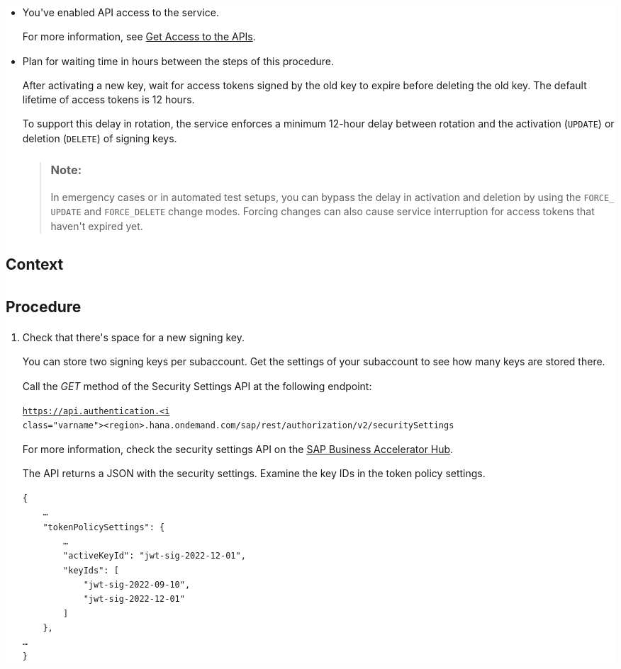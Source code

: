 -   You've enabled API access to the service.

    For more information, see [Get Access to the APIs](get-access-to-the-apis-fda1027.md).

-   Plan for waiting time in hours between the steps of this procedure.

    After activating a new key, wait for access tokens signed by the old key to expire before deleting the old key. The default lifetime of access tokens is 12 hours.

    To support this delay in rotation, the service enforces a minimum 12-hour delay between rotation and the activation \(`UPDATE`\) or deletion \(`DELETE`\) of signing keys.

    > ### Note:  
    > In emergency cases or in automated test setups, you can bypass the delay in activation and deletion by using the `FORCE_UPDATE` and `FORCE_DELETE` change modes. Forcing changes can also cause service interruption for access tokens that haven't expired yet.




## Context



<a name="loiodb9daade18d04bfbb4b03fca11dbd349__steps_qyt_hzk_31c"/>

## Procedure

1.  Check that there's space for a new signing key.

    You can store two signing keys per subaccount. Get the settings of your subaccount to see how many keys are stored there.

    Call the *GET* method of the Security Settings API at the following endpoint:

    <code>https://api.authentication.<i class="varname">&lt;region&gt;</i>.hana.ondemand.com/sap/rest/authorization/v2/securitySettings</code>

    For more information, check the security settings API on the [SAP Business Accelerator Hub](https://api.sap.com/package/authtrustmgmnt?section=Artifacts).

    The API returns a JSON with the security settings. Examine the key IDs in the token policy settings.

    ```
    {
        …
        "tokenPolicySettings": {
            …
            "activeKeyId": "jwt-sig-2022-12-01",
            "keyIds": [
                "jwt-sig-2022-09-10",
                "jwt-sig-2022-12-01"
            ]
        },
    …
    }
    ```
